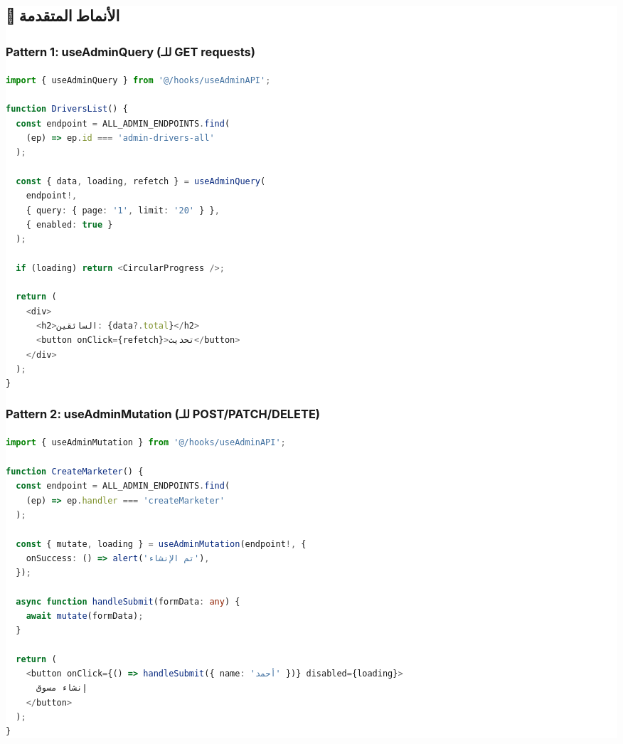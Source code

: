 
## 🎯 الأنماط المتقدمة

### Pattern 1: useAdminQuery (للـ GET requests)

```typescript
import { useAdminQuery } from '@/hooks/useAdminAPI';

function DriversList() {
  const endpoint = ALL_ADMIN_ENDPOINTS.find(
    (ep) => ep.id === 'admin-drivers-all'
  );

  const { data, loading, refetch } = useAdminQuery(
    endpoint!,
    { query: { page: '1', limit: '20' } },
    { enabled: true }
  );

  if (loading) return <CircularProgress />;

  return (
    <div>
      <h2>السائقين: {data?.total}</h2>
      <button onClick={refetch}>تحديث</button>
    </div>
  );
}
```

### Pattern 2: useAdminMutation (للـ POST/PATCH/DELETE)

```typescript
import { useAdminMutation } from '@/hooks/useAdminAPI';

function CreateMarketer() {
  const endpoint = ALL_ADMIN_ENDPOINTS.find(
    (ep) => ep.handler === 'createMarketer'
  );

  const { mutate, loading } = useAdminMutation(endpoint!, {
    onSuccess: () => alert('تم الإنشاء'),
  });

  async function handleSubmit(formData: any) {
    await mutate(formData);
  }

  return (
    <button onClick={() => handleSubmit({ name: 'أحمد' })} disabled={loading}>
      إنشاء مسوق
    </button>
  );
}
```
